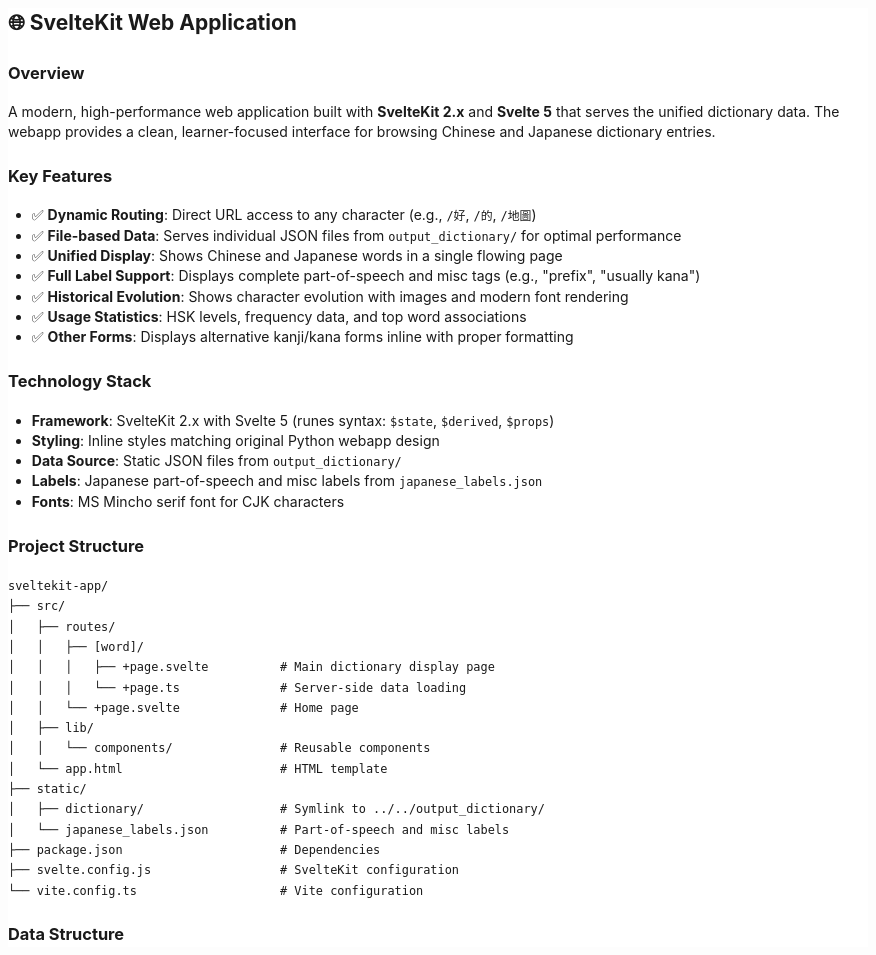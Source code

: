 ## 🌐 SvelteKit Web Application

### **Overview**

A modern, high-performance web application built with **SvelteKit 2.x** and **Svelte 5** that serves the unified dictionary data. The webapp provides a clean, learner-focused interface for browsing Chinese and Japanese dictionary entries.

### **Key Features**

- ✅ **Dynamic Routing**: Direct URL access to any character (e.g., `/好`, `/的`, `/地圖`)
- ✅ **File-based Data**: Serves individual JSON files from `output_dictionary/` for optimal performance
- ✅ **Unified Display**: Shows Chinese and Japanese words in a single flowing page
- ✅ **Full Label Support**: Displays complete part-of-speech and misc tags (e.g., "prefix", "usually kana")
- ✅ **Historical Evolution**: Shows character evolution with images and modern font rendering
- ✅ **Usage Statistics**: HSK levels, frequency data, and top word associations
- ✅ **Other Forms**: Displays alternative kanji/kana forms inline with proper formatting

### **Technology Stack**

- **Framework**: SvelteKit 2.x with Svelte 5 (runes syntax: `$state`, `$derived`, `$props`)
- **Styling**: Inline styles matching original Python webapp design
- **Data Source**: Static JSON files from `output_dictionary/`
- **Labels**: Japanese part-of-speech and misc labels from `japanese_labels.json`
- **Fonts**: MS Mincho serif font for CJK characters

### **Project Structure**

```
sveltekit-app/
├── src/
│   ├── routes/
│   │   ├── [word]/
│   │   │   ├── +page.svelte          # Main dictionary display page
│   │   │   └── +page.ts              # Server-side data loading
│   │   └── +page.svelte              # Home page
│   ├── lib/
│   │   └── components/               # Reusable components
│   └── app.html                      # HTML template
├── static/
│   ├── dictionary/                   # Symlink to ../../output_dictionary/
│   └── japanese_labels.json          # Part-of-speech and misc labels
├── package.json                      # Dependencies
├── svelte.config.js                  # SvelteKit configuration
└── vite.config.ts                    # Vite configuration
```

### **Data Structure**
